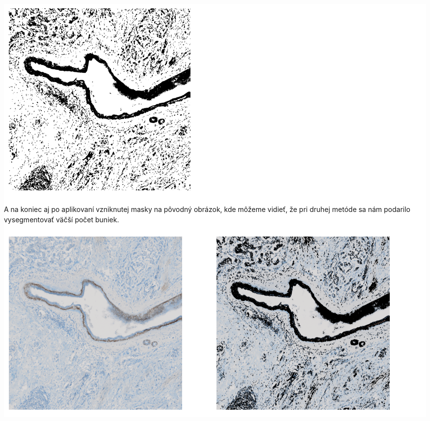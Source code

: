 ![](imgs/B1393BB0-D52A-44FF-87C3-F0B42C733078.png)

A na koniec aj po aplikovaní vzniknutej masky na pôvodný obrázok, kde môžeme vidieť, že pri druhej metóde sa nám podarilo vysegmentovať väčší počet buniek. 

![](imgs/9EC5CD72-E5EA-49D5-97DA-DB3CDF68EF77.png)
